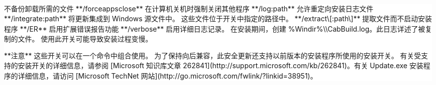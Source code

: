 <td style="border:1px solid black;">
不备份卸载所需的文件
</td>
</tr>
<tr class="alternateRow">
<td style="border:1px solid black;">
**/forceappsclose**
</td>
<td style="border:1px solid black;">
在计算机关机时强制关闭其他程序
</td>
</tr>
<tr>
<td style="border:1px solid black;">
**/log:path**
</td>
<td style="border:1px solid black;">
允许重定向安装日志文件
</td>
</tr>
<tr class="alternateRow">
<td style="border:1px solid black;">
**/integrate:path**
</td>
<td style="border:1px solid black;">
将更新集成到 Windows 源文件中。 这些文件位于开关中指定的路径中。
</td>
</tr>
<tr>
<td style="border:1px solid black;">
**/extract\[:path\]**
</td>
<td style="border:1px solid black;">
提取文件而不启动安装程序
</td>
</tr>
<tr class="alternateRow">
<td style="border:1px solid black;">
**/ER**
</td>
<td style="border:1px solid black;">
启用扩展错误报告功能
</td>
</tr>
<tr>
<td style="border:1px solid black;">
**/verbose**
</td>
<td style="border:1px solid black;">
启用详细日志记录。 在安装期间，创建 %Windir%\\CabBuild.log。此日志详述了被复制的文件。 使用此开关可能导致安装过程变慢。
</td>
</tr>
</table>
<p> </p>
**注意** 这些开关可以在一个命令中组合使用。 为了保持向后兼容，此安全更新还支持以前版本的安装程序所使用的安装开关。 有关受支持的安装开关的详细信息，请参阅 [Microsoft 知识库文章 262841](http://support.microsoft.com/kb/262841)。有关 Update.exe 安装程序的详细信息，请访问 [Microsoft TechNet 网站](http://go.microsoft.com/fwlink/?linkid=38951)。
